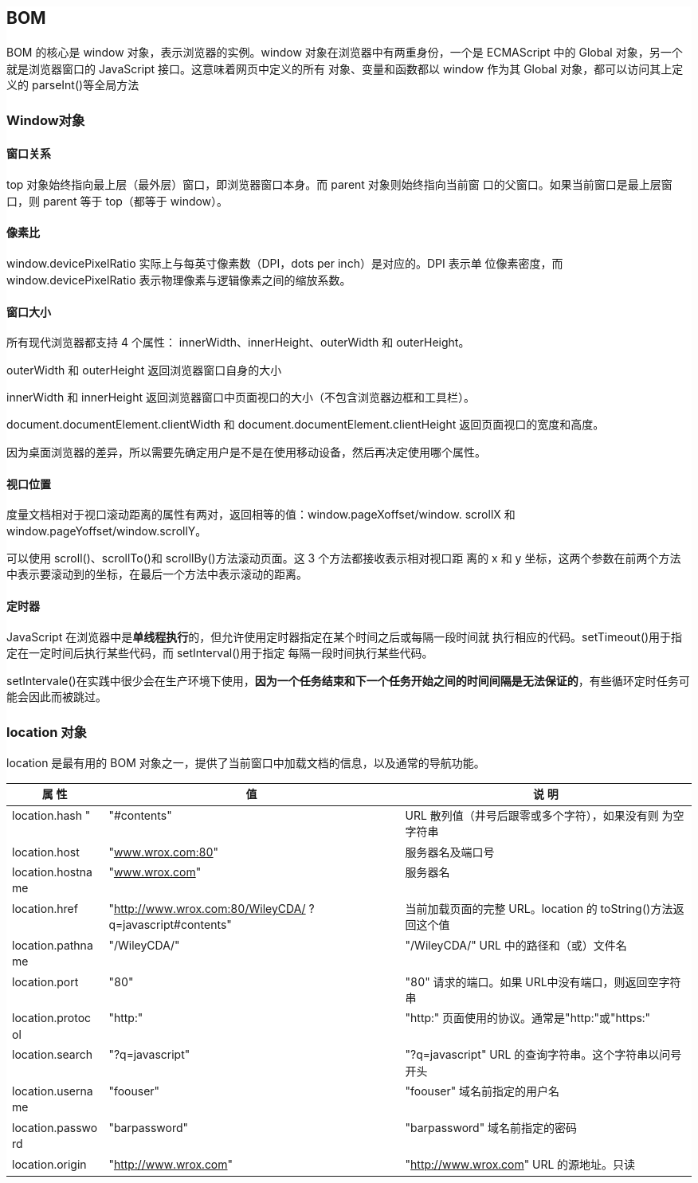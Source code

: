 ## BOM

BOM 的核心是 window 对象，表示浏览器的实例。window 对象在浏览器中有两重身份，一个是 ECMAScript 中的 Global 对象，另一个就是浏览器窗口的 JavaScript 接口。这意味着网页中定义的所有 对象、变量和函数都以 window 作为其 Global 对象，都可以访问其上定义的 parseInt()等全局方法

### Window对象

#### 窗口关系

top 对象始终指向最上层（最外层）窗口，即浏览器窗口本身。而 parent 对象则始终指向当前窗 口的父窗口。如果当前窗口是最上层窗口，则 parent 等于 top（都等于 window）。

#### 像素比

window.devicePixelRatio 实际上与每英寸像素数（DPI，dots per inch）是对应的。DPI 表示单 位像素密度，而 window.devicePixelRatio 表示物理像素与逻辑像素之间的缩放系数。

#### 窗口大小

所有现代浏览器都支持 4 个属性： innerWidth、innerHeight、outerWidth 和 outerHeight。

outerWidth 和 outerHeight 返回浏览器窗口自身的大小

innerWidth 和 innerHeight 返回浏览器窗口中页面视口的大小（不包含浏览器边框和工具栏）。

document.documentElement.clientWidth 和 document.documentElement.clientHeight 返回页面视口的宽度和高度。

因为桌面浏览器的差异，所以需要先确定用户是不是在使用移动设备，然后再决定使用哪个属性。

#### 视口位置

度量文档相对于视口滚动距离的属性有两对，返回相等的值：window.pageXoffset/window. scrollX 和 window.pageYoffset/window.scrollY。

可以使用 scroll()、scrollTo()和 scrollBy()方法滚动页面。这 3 个方法都接收表示相对视口距 离的 x 和 y 坐标，这两个参数在前两个方法中表示要滚动到的坐标，在最后一个方法中表示滚动的距离。

#### 定时器

JavaScript 在浏览器中是**单线程执行**的，但允许使用定时器指定在某个时间之后或每隔一段时间就 执行相应的代码。setTimeout()用于指定在一定时间后执行某些代码，而 setInterval()用于指定 每隔一段时间执行某些代码。

setIntervale()在实践中很少会在生产环境下使用，**因为一个任务结束和下一个任务开始之间的时间间隔是无法保证的**，有些循环定时任务可能会因此而被跳过。

### location 对象

location 是最有用的 BOM 对象之一，提供了当前窗口中加载文档的信息，以及通常的导航功能。

| 属 性           | 值   | 说 明 |
| --------------- | ---- | ----- |
| location.hash " | "#contents"                                               | URL 散列值（井号后跟零或多个字符），如果没有则 为空字符串 |
|      location.host           | "www.wrox.com:80" | 服务器名及端口号 |
|     location.hostname            | "www.wrox.com"  | 服务器名 |
|      location.href            | "http://www.wrox.com:80/WileyCDA/ ?q=javascript#contents" | 当前加载页面的完整 URL。location 的 toString()方法返回这个值 |
|          location.pathname       |   "/WileyCDA/"   |  "/WileyCDA/" URL 中的路径和（或）文件名      |
|          location.port       | "80" |     "80" 请求的端口。如果 URL中没有端口，则返回空字符串   |
|          location.protocol       |    "http:"   |  "http:" 页面使用的协议。通常是"http:"或"https:"      |
|          location.search       |   "?q=javascript"   |    "?q=javascript" URL 的查询字符串。这个字符串以问号开头   |
|         location.username        |  "foouser"    |   "foouser" 域名前指定的用户名     |
|location.password | "barpassword"|"barpassword" 域名前指定的密码 |
|location.origin | "http://www.wrox.com" | "http://www.wrox.com" URL 的源地址。只读 |
